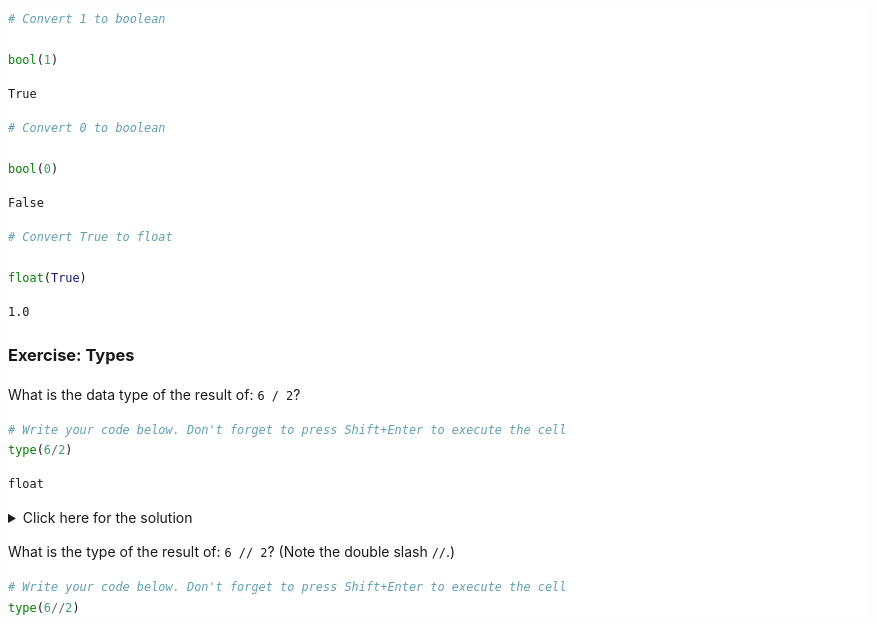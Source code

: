 


```python
# Convert 1 to boolean

bool(1)
```




    True




```python
# Convert 0 to boolean

bool(0)
```




    False




```python
# Convert True to float

float(True)
```




    1.0



<h3 id="exer_type">Exercise: Types</h3>


<p>What is the data type of the result of: <code>6 / 2</code>?</p>



```python
# Write your code below. Don't forget to press Shift+Enter to execute the cell
type(6/2)
```




    float



<details><summary>Click here for the solution</summary></details>


<p>What is the type of the result of: <code>6 // 2</code>? (Note the double slash <code>//</code>.)</p>



```python
# Write your code below. Don't forget to press Shift+Enter to execute the cell
type(6//2)
```
